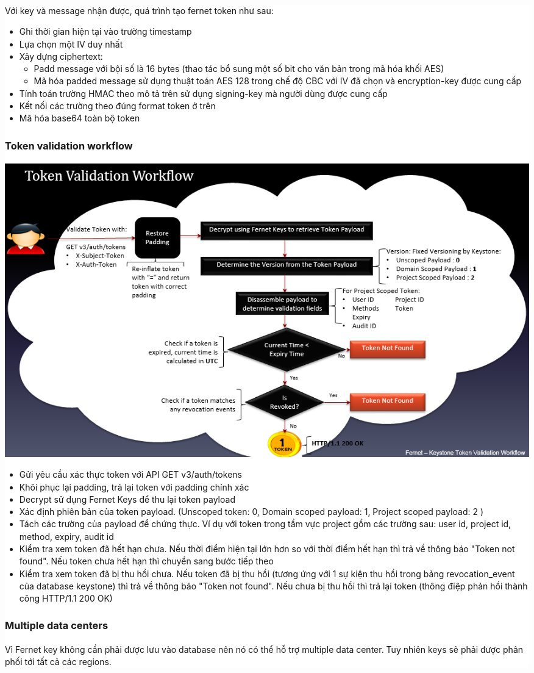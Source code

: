 Với key và message nhận được, quá trình tạo fernet token như sau:

- Ghi thời gian hiện tại vào trường timestamp
- Lựa chọn một IV duy nhất
- Xây dựng ciphertext:
    - Padd message với bội số là 16 bytes (thao tác bổ sung một số bit cho văn bản trong mã hóa khối AES)
    - Mã hóa padded message sử dụng thuật toán AES 128 trong chế độ CBC với IV đã chọn và encryption-key được cung cấp
- Tính toán trường HMAC theo mô tả trên sử dụng signing-key mà người dùng được cung cấp
- Kết nối các trường theo đúng format token ở trên
- Mã hóa base64 toàn bộ token

### Token validation workflow
<img src="..\images\Screenshot_58.png">

- Gửi yêu cầu xác thực token với API GET v3/auth/tokens
- Khôi phục lại padding, trả lại token với padding chính xác
- Decrypt sử dụng Fernet Keys để thu lại token payload
- Xác định phiên bản của token payload. (Unscoped token: 0, Domain scoped payload: 1, Project scoped payload: 2 )
- Tách các trường của payload để chứng thực. Ví dụ với token trong tầm vực project gồm các trường sau: user id, project id, method, expiry, audit id
- Kiểm tra xem token đã hết hạn chưa. Nếu thời điểm hiện tại lớn hơn so với thời điểm hết hạn thì trả về thông báo "Token not found". Nếu token chưa hết hạn thì chuyển sang bước tiếp theo
- Kiểm tra xem token đã bị thu hồi chưa. Nếu token đã bị thu hồi (tương ứng với 1 sự kiện thu hồi trong bảng revocation_event của database keystone) thì trả về thông báo "Token not found". Nếu chưa bị thu hồi thì trả lại token (thông điệp phản hồi thành công HTTP/1.1 200 OK)

### Multiple data centers
Vì Fernet key không cần phải được lưu vào database nên nó có thể hỗ trợ multiple data center. Tuy nhiên keys sẽ phải được phân phối tới tất cả các regions.
